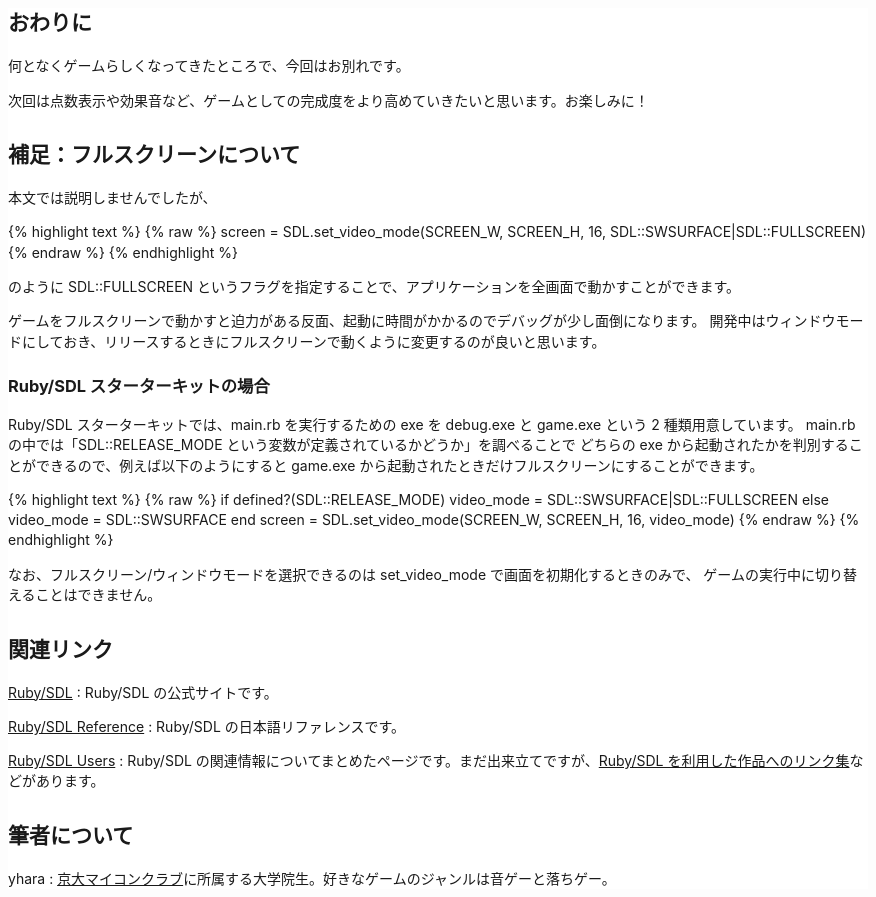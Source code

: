 
## おわりに

何となくゲームらしくなってきたところで、今回はお別れです。

次回は点数表示や効果音など、ゲームとしての完成度をより高めていきたいと思います。お楽しみに！

## 補足：フルスクリーンについて

本文では説明しませんでしたが、

{% highlight text %}
{% raw %}
screen = SDL.set_video_mode(SCREEN_W, SCREEN_H, 16, SDL::SWSURFACE|SDL::FULLSCREEN)
{% endraw %}
{% endhighlight %}


のように SDL::FULLSCREEN というフラグを指定することで、アプリケーションを全画面で動かすことができます。

ゲームをフルスクリーンで動かすと迫力がある反面、起動に時間がかかるのでデバッグが少し面倒になります。
開発中はウィンドウモードにしておき、リリースするときにフルスクリーンで動くように変更するのが良いと思います。

### Ruby/SDL スターターキットの場合

Ruby/SDL スターターキットでは、main.rb を実行するための exe を debug.exe と game.exe という 2 種類用意しています。
main.rb の中では「SDL::RELEASE_MODE という変数が定義されているかどうか」を調べることで
どちらの exe から起動されたかを判別することができるので、例えば以下のようにすると game.exe から起動されたときだけフルスクリーンにすることができます。

{% highlight text %}
{% raw %}
if defined?(SDL::RELEASE_MODE)
  video_mode = SDL::SWSURFACE|SDL::FULLSCREEN
else
  video_mode = SDL::SWSURFACE
end
screen = SDL.set_video_mode(SCREEN_W, SCREEN_H, 16, video_mode)
{% endraw %}
{% endhighlight %}


なお、フルスクリーン/ウィンドウモードを選択できるのは set_video_mode で画面を初期化するときのみで、
ゲームの実行中に切り替えることはできません。

## 関連リンク

[Ruby/SDL](http://www.kmc.gr.jp/~ohai/rubysdl.html)
: Ruby/SDL の公式サイトです。

[Ruby/SDL Reference](http://www.kmc.gr.jp/~ohai/rubysdl.html)
: Ruby/SDL の日本語リファレンスです。

[Ruby/SDL Users](http://mono.kmc.gr.jp/proj/rubysdl/)
: Ruby/SDL の関連情報についてまとめたページです。まだ出来立てですが、[Ruby/SDL を利用した作品へのリンク集](http://mono.kmc.gr.jp/proj/rubysdl/?Works)などがあります。

## 筆者について

yhara
:  [京大マイコンクラブ](http://www.kmc.gr.jp/)に所属する大学院生。好きなゲームのジャンルは音ゲーと落ちゲー。



